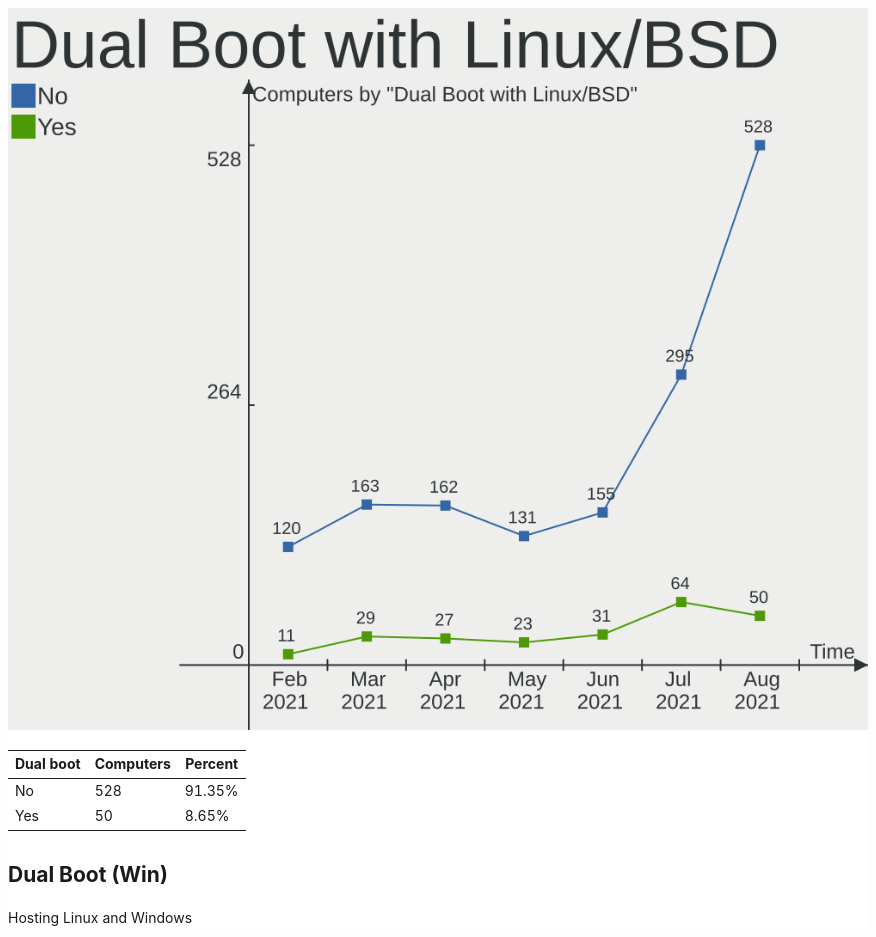 ![Dual Boot with Linux/BSD](./All/images/line_chart/os_dual_boot.svg)

| Dual boot | Computers | Percent |
|-----------|-----------|---------|
| No        | 528       | 91.35%  |
| Yes       | 50        | 8.65%   |

Dual Boot (Win)
---------------

Hosting Linux and Windows
